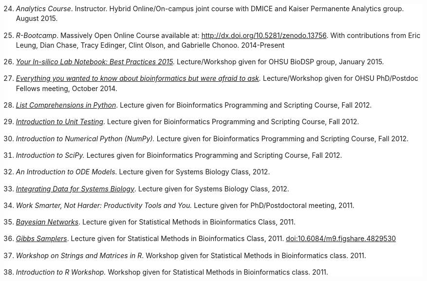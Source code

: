 24. *Analytics Course*. Instructor. Hybrid Online/On-campus joint course
    with DMICE and Kaiser Permanente Analytics group. August 2015.

25. *R-Bootcamp*. Massively Open Online Course available at:
    <http://dx.doi.org/10.5281/zenodo.13756>. With contributions from
    Eric Leung, Dian Chase, Tracy Edinger, Clint Olson, and
    Gabrielle Chonoo. 2014-Present

26. [*Your In-silico Lab Notebook: Best Practices
    2015*](https://www.dropbox.com/s/ddyq88gqh8priv8/insilicotalk-2015.pptx?dl=0)*.*
    Lecture/Workshop given for OHSU BioDSP group, January 2015.

27. [*Everything you wanted to know about bioinformatics but were afraid
    to
    ask*](https://www.dropbox.com/s/a4qgwap4jehzs8x/everything-you-wanted-to-know.pptx?dl=0)*.*
    Lecture/Workshop given for OHSU PhD/Postdoc Fellows meeting,
    October 2014.

28. [*List Comprehensions in
    Python*](https://www.dropbox.com/s/1my6l8diprnzg4n/lecture_slides_day7_2012-laderas.pptx?dl=0).
    Lecture given for Bioinformatics Programming and Scripting Course,
    Fall 2012.

29. [*Introduction to Unit
    Testing*](https://www.dropbox.com/s/jdgbb07xydmxah5/lecture_slides_day10_1027-laderas.pdf?dl=0).
    Lecture given for Bioinformatics Programming and Scripting Course,
    Fall 2012.

30. *Introduction to Numerical Python (NumPy).* Lecture given for
    Bioinformatics Programming and Scripting Course, Fall 2012.

31. *Introduction to SciPy.* Lectures given for Bioinformatics
    Programming and Scripting Course, Fall 2012.

32. *An Introduction to ODE Models.* Lecture given for Systems Biology
    Class, 2012.

33. [*Integrating Data for Systems
    Biology*](https://www.dropbox.com/s/ksnogpxoh22eit8/IntegratingDataforSystemsBiology.pptx?dl=0).
    Lecture given for Systems Biology Class, 2012.

34. *Work Smarter, Not Harder: Productivity Tools and You.* Lecture
    given for PhD/Postdoctoral meeting, 2011.

35. [*Bayesian
    Networks*](https://www.dropbox.com/s/xab61u1jo9y9io9/bayesnets-new-laderas.pptx?dl=0).
    Lecture given for Statistical Methods in Bioinformatics Class, 2011.

36. [*Gibbs
    Samplers*](https://www.dropbox.com/s/r2j0oi1madn0t1s/GibbsSampler-laderas.pptx?dl=0).
    Lecture given for Statistical Methods in Bioinformatics Class, 2011.
    [doi:10.6084/m9.figshare.4829530](https://doi.org/10.6084/m9.figshare.4829530)

37. *Workshop on Strings and Matrices in R*. Workshop given for
    Statistical Methods in Bioinformatics class. 2011.

38. *Introduction to R Workshop.* Workshop given for Statistical Methods
    in Bioinformatics class. 2011.
